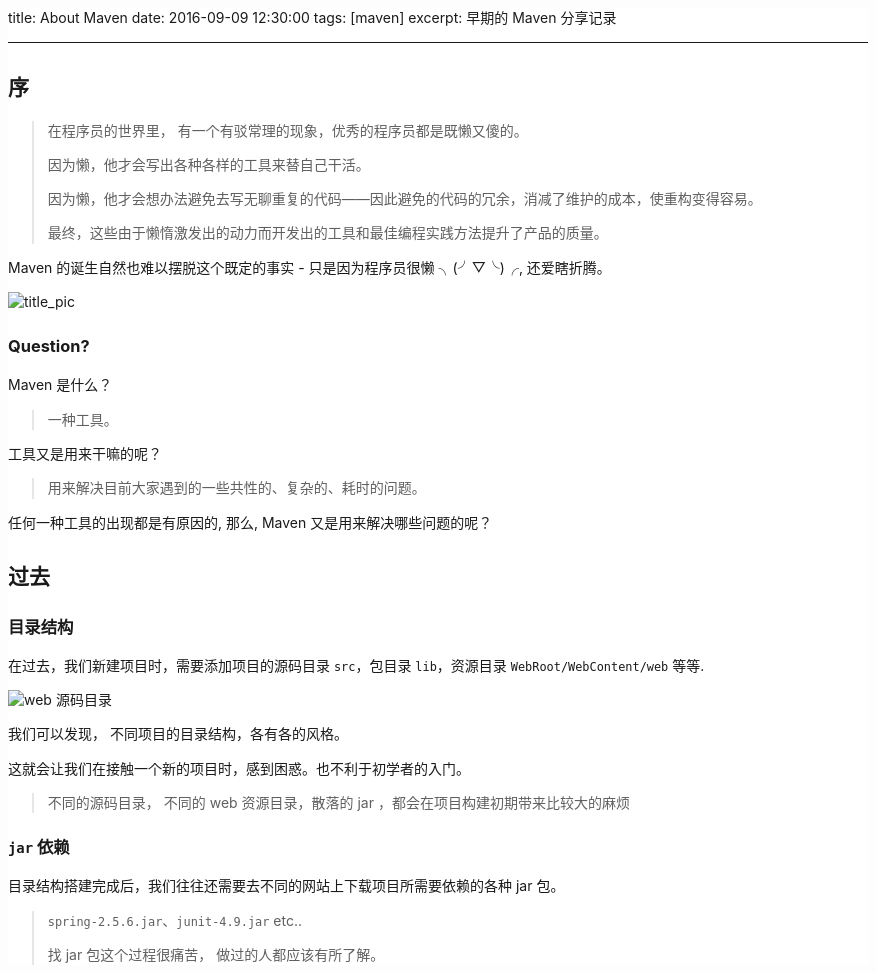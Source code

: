 title: About Maven
date: 2016-09-09 12:30:00
tags: [maven]
excerpt: 早期的 Maven 分享记录

---

## 序

> 在程序员的世界里， 有一个有驳常理的现象，优秀的程序员都是既懒又傻的。
>
> 因为懒，他才会写出各种各样的工具来替自己干活。
>
> 因为懒，他才会想办法避免去写无聊重复的代码——因此避免的代码的冗余，消减了维护的成本，使重构变得容易。
>
> 最终，这些由于懒惰激发出的动力而开发出的工具和最佳编程实践方法提升了产品的质量。

Maven 的诞生自然也难以摆脱这个既定的事实 - 只是因为程序员很懒 ╮(╯▽╰)╭, 还爱瞎折腾。

![title_pic](http://h.img.siblings.top/menu-restaurant-vintage-tab.jpg)



### Question?

Maven 是什么？ 

>  一种工具。 

工具又是用来干嘛的呢？

>  用来解决目前大家遇到的一些共性的、复杂的、耗时的问题。

任何一种工具的出现都是有原因的, 那么, Maven 又是用来解决哪些问题的呢？

## 过去

### 目录结构

在过去，我们新建项目时，需要添加项目的源码目录 `src`，包目录 `lib`，资源目录 `WebRoot/WebContent/web` 等等.

![web 源码目录](http://h.img.siblings.top/blog_maven_intro_web_src_dir.png)

我们可以发现， 不同项目的目录结构，各有各的风格。

这就会让我们在接触一个新的项目时，感到困惑。也不利于初学者的入门。

> 不同的源码目录， 不同的 web 资源目录，散落的 jar ，都会在项目构建初期带来比较大的麻烦

### `jar` 依赖

目录结构搭建完成后，我们往往还需要去不同的网站上下载项目所需要依赖的各种 jar 包。

>  `spring-2.5.6.jar`、`junit-4.9.jar` etc..
>
>  找 jar 包这个过程很痛苦， 做过的人都应该有所了解。 
